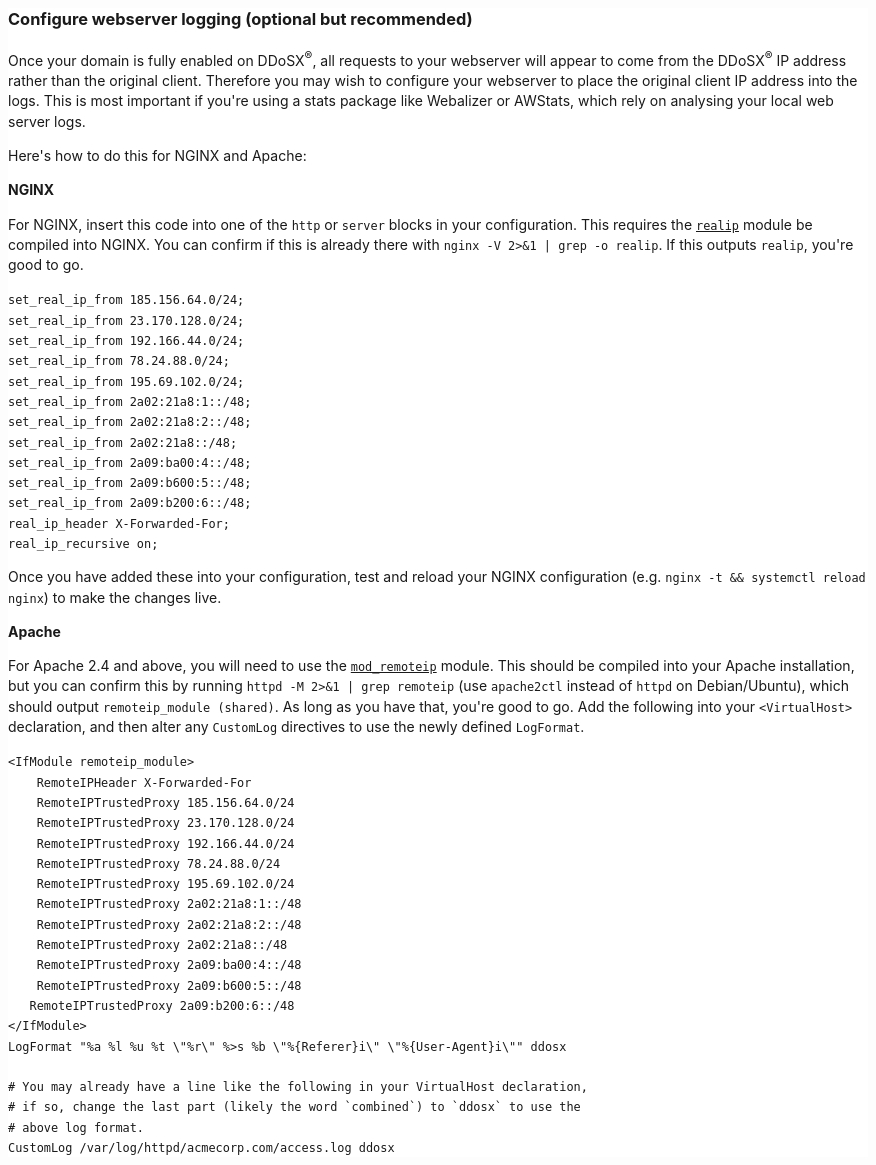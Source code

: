 ### Configure webserver logging (optional but recommended)

Once your domain is fully enabled on DDoSX<sup>®</sup>, all requests to your webserver will appear to come from the DDoSX<sup>®</sup> IP address rather than the original client. Therefore you may wish to configure your webserver to place the original client IP address into the logs. This is most important if you're using a stats package like Webalizer or AWStats, which rely on analysing your local web server logs.

Here's how to do this for NGINX and Apache:

**NGINX**

For NGINX, insert this code into one of the `http` or `server` blocks in your configuration. This requires the [`realip`](https://nginx.org/en/docs/http/ngx_http_realip_module.html) module be compiled into NGINX. You can confirm if this is already there with `nginx -V 2>&1 | grep -o realip`. If this outputs `realip`, you're good to go.

```nginx
set_real_ip_from 185.156.64.0/24;
set_real_ip_from 23.170.128.0/24;
set_real_ip_from 192.166.44.0/24;
set_real_ip_from 78.24.88.0/24;
set_real_ip_from 195.69.102.0/24;
set_real_ip_from 2a02:21a8:1::/48;
set_real_ip_from 2a02:21a8:2::/48;
set_real_ip_from 2a02:21a8::/48;
set_real_ip_from 2a09:ba00:4::/48;
set_real_ip_from 2a09:b600:5::/48;
set_real_ip_from 2a09:b200:6::/48;
real_ip_header X-Forwarded-For;
real_ip_recursive on;
```

Once you have added these into your configuration, test and reload your NGINX configuration (e.g. `nginx -t && systemctl reload nginx`) to make the changes live.

**Apache**

For Apache 2.4 and above, you will need to use the [`mod_remoteip`](https://httpd.apache.org/docs/current/mod/mod_remoteip.html) module. This should be compiled into your Apache installation, but you can confirm this by running `httpd -M 2>&1 | grep remoteip` (use `apache2ctl` instead of `httpd` on Debian/Ubuntu), which should output `remoteip_module (shared)`. As long as you have that, you're good to go. Add the following into your `<VirtualHost>` declaration, and then alter any `CustomLog` directives to use the newly defined `LogFormat`.

```ApacheConf
<IfModule remoteip_module>
    RemoteIPHeader X-Forwarded-For
    RemoteIPTrustedProxy 185.156.64.0/24
    RemoteIPTrustedProxy 23.170.128.0/24
    RemoteIPTrustedProxy 192.166.44.0/24
    RemoteIPTrustedProxy 78.24.88.0/24
    RemoteIPTrustedProxy 195.69.102.0/24
    RemoteIPTrustedProxy 2a02:21a8:1::/48
    RemoteIPTrustedProxy 2a02:21a8:2::/48
    RemoteIPTrustedProxy 2a02:21a8::/48
    RemoteIPTrustedProxy 2a09:ba00:4::/48
    RemoteIPTrustedProxy 2a09:b600:5::/48
   RemoteIPTrustedProxy 2a09:b200:6::/48
</IfModule>
LogFormat "%a %l %u %t \"%r\" %>s %b \"%{Referer}i\" \"%{User-Agent}i\"" ddosx

# You may already have a line like the following in your VirtualHost declaration,
# if so, change the last part (likely the word `combined`) to `ddosx` to use the
# above log format.
CustomLog /var/log/httpd/acmecorp.com/access.log ddosx
```
